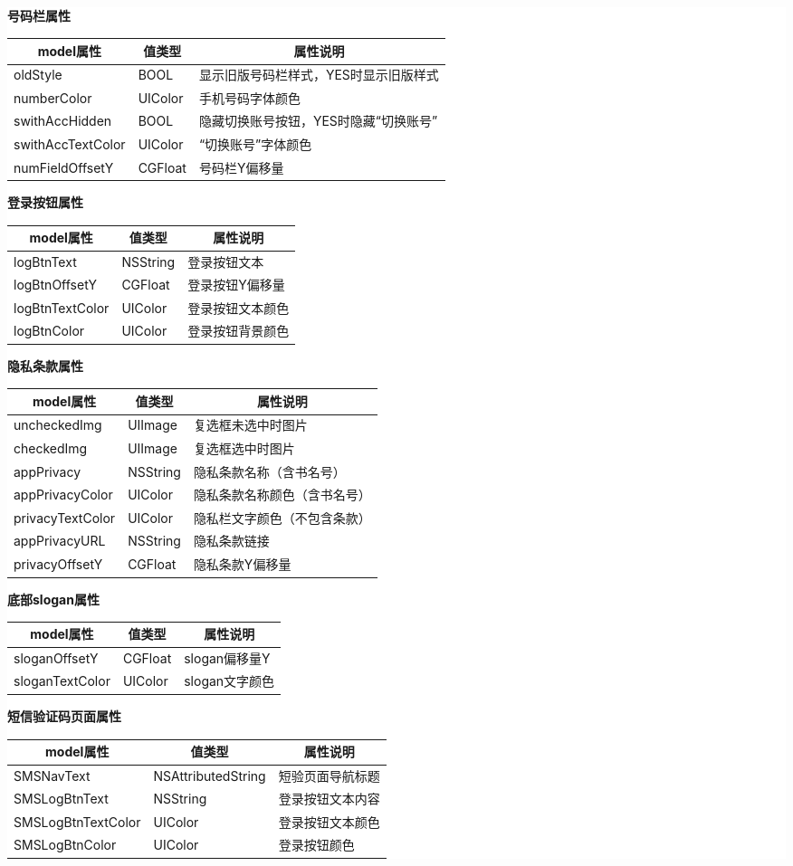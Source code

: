 **号码栏属性**

| model属性         | 值类型  | 属性说明                              |
| ----------------- | ------- | ------------------------------------- |
| oldStyle          | BOOL    | 显示旧版号码栏样式，YES时显示旧版样式 |
| numberColor       | UIColor | 手机号码字体颜色                      |
| swithAccHidden    | BOOL    | 隐藏切换账号按钮，YES时隐藏“切换账号” |
| swithAccTextColor | UIColor | “切换账号”字体颜色                    |
| numFieldOffsetY   | CGFloat | 号码栏Y偏移量                         |

**登录按钮属性**

| model属性       | 值类型   | 属性说明         |
| --------------- | -------- | ---------------- |
| logBtnText      | NSString | 登录按钮文本     |
| logBtnOffsetY   | CGFloat  | 登录按钮Y偏移量  |
| logBtnTextColor | UIColor  | 登录按钮文本颜色 |
| logBtnColor     | UIColor  | 登录按钮背景颜色 |

**隐私条款属性**

| model属性        | 值类型   | 属性说明                     |
| ---------------- | -------- | ---------------------------- |
| uncheckedImg     | UIImage  | 复选框未选中时图片           |
| checkedImg       | UIImage  | 复选框选中时图片             |
| appPrivacy       | NSString | 隐私条款名称（含书名号）     |
| appPrivacyColor  | UIColor  | 隐私条款名称颜色（含书名号） |
| privacyTextColor | UIColor  | 隐私栏文字颜色（不包含条款） |
| appPrivacyURL    | NSString | 隐私条款链接                 |
| privacyOffsetY   | CGFloat  | 隐私条款Y偏移量              |

**底部slogan属性**

| model属性       | 值类型  | 属性说明       |
| --------------- | ------- | -------------- |
| sloganOffsetY   | CGFloat | slogan偏移量Y  |
| sloganTextColor | UIColor | slogan文字颜色 |

**短信验证码页面属性**

| model属性          | 值类型             | 属性说明         |
| ------------------ | ------------------ | ---------------- |
| SMSNavText         | NSAttributedString | 短验页面导航标题 |
| SMSLogBtnText      | NSString           | 登录按钮文本内容 |
| SMSLogBtnTextColor | UIColor            | 登录按钮文本颜色 |
| SMSLogBtnColor     | UIColor            | 登录按钮颜色     |

